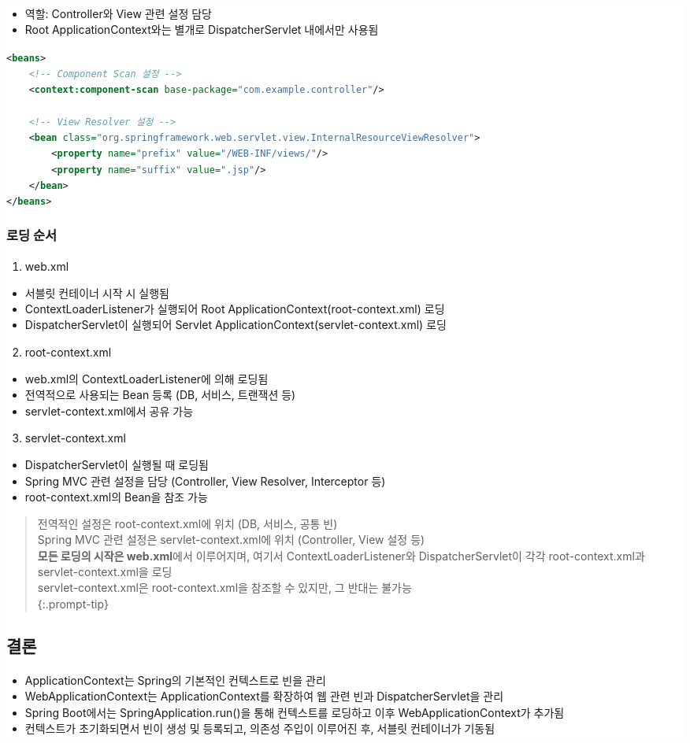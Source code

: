 - 역할: Controller와 View 관련 설정 담당
- Root ApplicationContext와는 별개로 DispatcherServlet 내에서만 사용됨

```xml
<beans>
    <!-- Component Scan 설정 -->
    <context:component-scan base-package="com.example.controller"/>

    <!-- View Resolver 설정 -->
    <bean class="org.springframework.web.servlet.view.InternalResourceViewResolver">
        <property name="prefix" value="/WEB-INF/views/"/>
        <property name="suffix" value=".jsp"/>
    </bean>
</beans>
```

### 로딩 순서
1.	web.xml
  - 서블릿 컨테이너 시작 시 실행됨
  - ContextLoaderListener가 실행되어 Root ApplicationContext(root-context.xml) 로딩
  - DispatcherServlet이 실행되어 Servlet ApplicationContext(servlet-context.xml) 로딩
2.	root-context.xml
  - web.xml의 ContextLoaderListener에 의해 로딩됨
  - 전역적으로 사용되는 Bean 등록 (DB, 서비스, 트랜잭션 등)
  - servlet-context.xml에서 공유 가능
3.	servlet-context.xml
  - DispatcherServlet이 실행될 때 로딩됨
  - Spring MVC 관련 설정을 담당 (Controller, View Resolver, Interceptor 등)
  - root-context.xml의 Bean을 참조 가능

> 전역적인 설정은 root-context.xml에 위치 (DB, 서비스, 공통 빈)  
> Spring MVC 관련 설정은 servlet-context.xml에 위치 (Controller, View 설정 등)  
> **모든 로딩의 시작은 web.xml**에서 이루어지며, 여기서 ContextLoaderListener와 DispatcherServlet이 각각 root-context.xml과 servlet-context.xml을 로딩  
> servlet-context.xml은 root-context.xml을 참조할 수 있지만, 그 반대는 불가능  
{:.prompt-tip}



## 결론
- ApplicationContext는 Spring의 기본적인 컨텍스트로 빈을 관리
- WebApplicationContext는 ApplicationContext를 확장하여 웹 관련 빈과 DispatcherServlet을 관리
- Spring Boot에서는 SpringApplication.run()을 통해 컨텍스트를 로딩하고 이후 WebApplicationContext가 추가됨
- 컨텍스트가 초기화되면서 빈이 생성 및 등록되고, 의존성 주입이 이루어진 후, 서블릿 컨테이너가 기동됨
